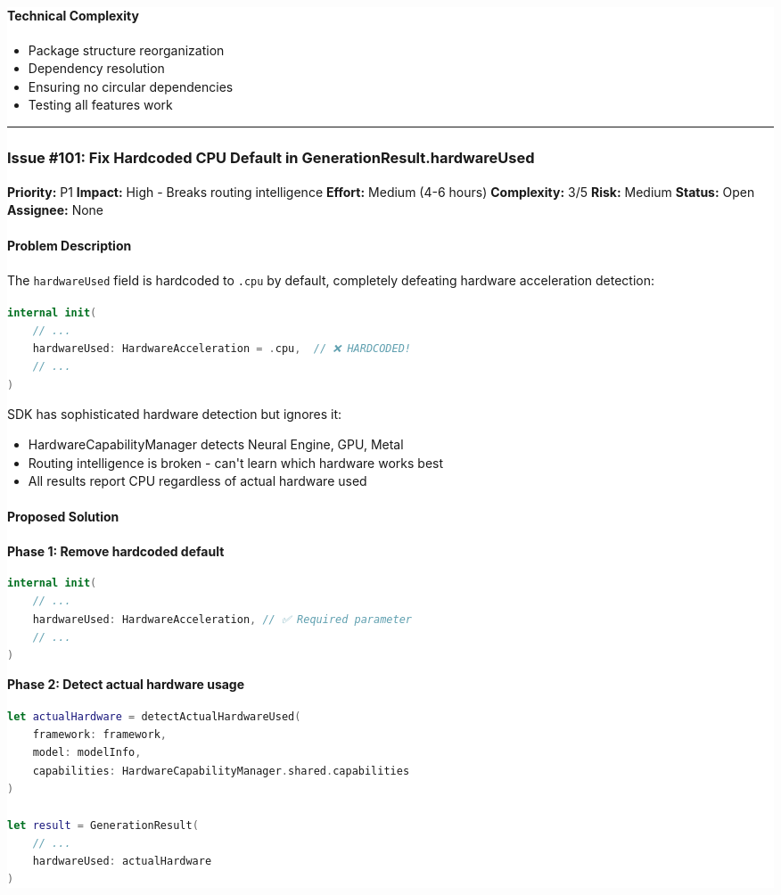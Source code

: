 #### Technical Complexity
- Package structure reorganization
- Dependency resolution
- Ensuring no circular dependencies
- Testing all features work

---

### Issue #101: Fix Hardcoded CPU Default in GenerationResult.hardwareUsed
**Priority:** P1
**Impact:** High - Breaks routing intelligence
**Effort:** Medium (4-6 hours)
**Complexity:** 3/5
**Risk:** Medium
**Status:** Open
**Assignee:** None

#### Problem Description
The `hardwareUsed` field is hardcoded to `.cpu` by default, completely defeating hardware acceleration detection:
```swift
internal init(
    // ...
    hardwareUsed: HardwareAcceleration = .cpu,  // ❌ HARDCODED!
    // ...
)
```

SDK has sophisticated hardware detection but ignores it:
- HardwareCapabilityManager detects Neural Engine, GPU, Metal
- Routing intelligence is broken - can't learn which hardware works best
- All results report CPU regardless of actual hardware used

#### Proposed Solution
**Phase 1: Remove hardcoded default**
```swift
internal init(
    // ...
    hardwareUsed: HardwareAcceleration, // ✅ Required parameter
    // ...
)
```

**Phase 2: Detect actual hardware usage**
```swift
let actualHardware = detectActualHardwareUsed(
    framework: framework,
    model: modelInfo,
    capabilities: HardwareCapabilityManager.shared.capabilities
)

let result = GenerationResult(
    // ...
    hardwareUsed: actualHardware
)
```

